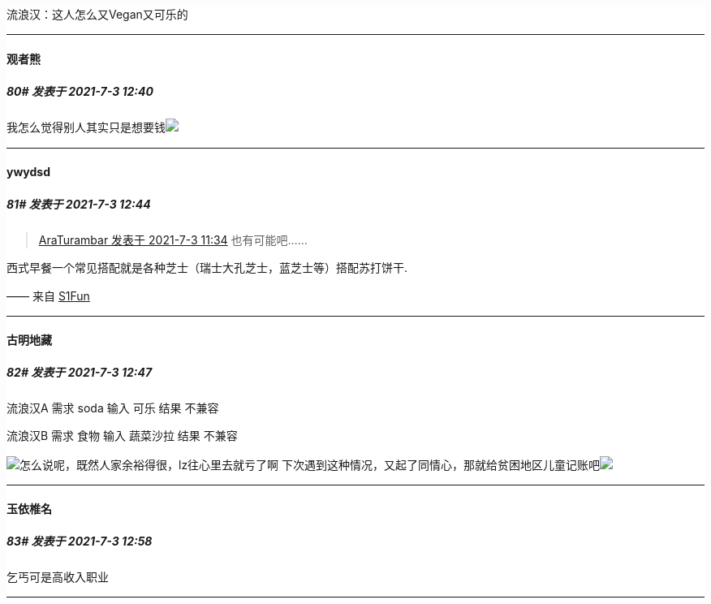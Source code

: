 
流浪汉：这人怎么又Vegan又可乐的


*****

####  观者熊  
##### 80#       发表于 2021-7-3 12:40


我怎么觉得别人其实只是想要钱<img src="https://static.saraba1st.com/image/smiley/face2017/065.png" referrerpolicy="no-referrer">


*****

####  ywydsd  
##### 81#       发表于 2021-7-3 12:44


<blockquote><a href="httphttps://bbs.saraba1st.com/2b/forum.php?mod=redirect&amp;goto=findpost&amp;pid=51825890&amp;ptid=2013302" target="_blank">AraTurambar 发表于 2021-7-3 11:34</a>
也有可能吧……</blockquote>
西式早餐一个常见搭配就是各种芝士（瑞士大孔芝士，蓝芝士等）搭配苏打饼干.

—— 来自 [S1Fun](https://s1fun.koalcat.com)


*****

####  古明地藏  
##### 82#       发表于 2021-7-3 12:47


流浪汉A
需求 soda 
输入 可乐
结果 不兼容

流浪汉B
需求 食物
输入 蔬菜沙拉
结果 不兼容

<img src="https://static.saraba1st.com/image/smiley/face2017/067.png" referrerpolicy="no-referrer">怎么说呢，既然人家余裕得很，lz往心里去就亏了啊
下次遇到这种情况，又起了同情心，那就给贫困地区儿童记账吧<img src="https://static.saraba1st.com/image/smiley/face2017/209.gif" referrerpolicy="no-referrer">


*****

####  玉依椎名  
##### 83#       发表于 2021-7-3 12:58


乞丐可是高收入职业


*****

